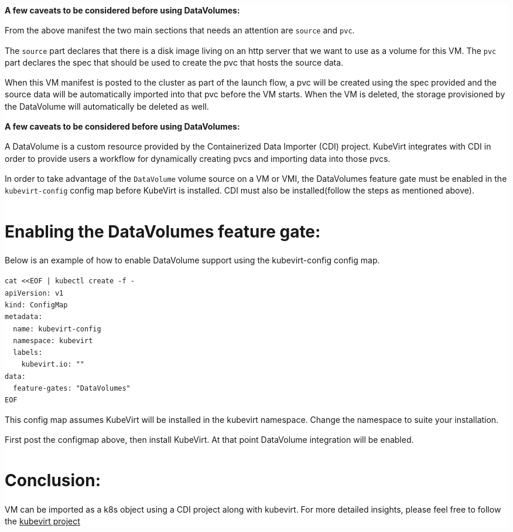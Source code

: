 **A few caveats to be considered before using DataVolumes:** 

From the above manifest the two main sections that needs an attention are `source` and `pvc`.

The `source` part declares that there is a disk image living on an http server that we want to use as a volume for this VM. The `pvc` part declares the spec that should be used to create the pvc that hosts the source data.

When this VM manifest is posted to the cluster as part of the launch flow, a pvc will be created using the spec provided and the source data will be automatically imported into that pvc before the VM starts. When the VM is deleted, the storage provisioned by the DataVolume will automatically be deleted as well.

**A few caveats to be considered before using DataVolumes:**

A DataVolume is a custom resource provided by the Containerized Data Importer (CDI) project. KubeVirt integrates with CDI in order to provide users a workflow for dynamically creating pvcs and importing data into those pvcs.

In order to take advantage of the `DataVolume` volume source on a VM or VMI, the DataVolumes feature gate must be enabled in the `kubevirt-config` config map before KubeVirt is installed. CDI must also be installed(follow the steps as mentioned above).

# Enabling the DataVolumes feature gate:

Below is an example of how to enable DataVolume support using the kubevirt-config config map.

```shell
cat <<EOF | kubectl create -f -
apiVersion: v1
kind: ConfigMap
metadata:
  name: kubevirt-config
  namespace: kubevirt
  labels:
    kubevirt.io: ""
data:
  feature-gates: "DataVolumes"
EOF
```
This config map assumes KubeVirt will be installed in the kubevirt namespace. Change the namespace to suite your installation.

First post the configmap above, then install KubeVirt. At that point DataVolume integration will be enabled.

# Conclusion:

VM can be imported as a k8s object using a CDI project along with kubevirt. For more detailed insights, please feel free to follow the [kubevirt project](https://kubevirt.io/)
